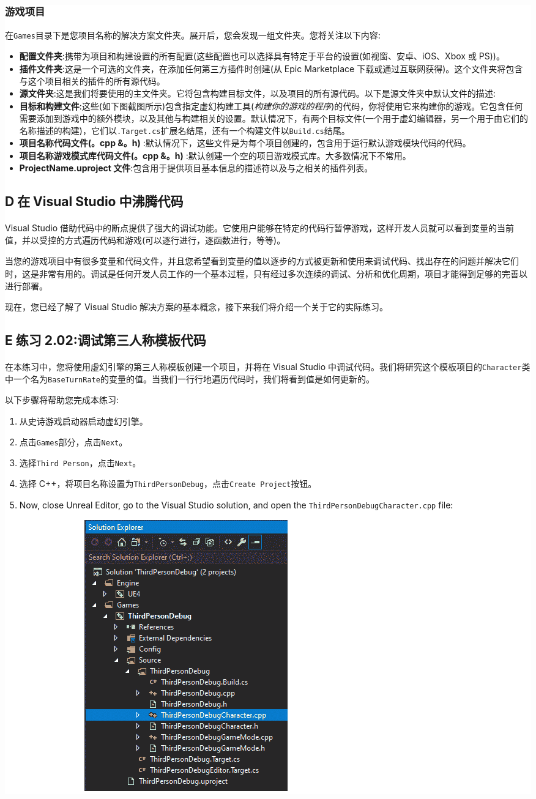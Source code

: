 ### 游戏项目

在`Games`目录下是您项目名称的解决方案文件夹。展开后，您会发现一组文件夹。您将关注以下内容:

*   **配置文件夹**:携带为项目和构建设置的所有配置(这些配置也可以选择具有特定于平台的设置(如视窗、安卓、iOS、Xbox 或 PS))。
*   **插件文件夹**:这是一个可选的文件夹，在添加任何第三方插件时创建(从 Epic Marketplace 下载或通过互联网获得)。这个文件夹将包含与这个项目相关的插件的所有源代码。
*   **源文件夹**:这是我们将要使用的主文件夹。它将包含构建目标文件，以及项目的所有源代码。以下是源文件夹中默认文件的描述:
*   **目标和构建文件**:这些(如下图截图所示)包含指定虚幻构建工具(*构建你的游戏的程序*)的代码，你将使用它来构建你的游戏。它包含任何需要添加到游戏中的额外模块，以及其他与构建相关的设置。默认情况下，有两个目标文件(一个用于虚幻编辑器，另一个用于由它们的名称描述的构建)，它们以`.Target.cs`扩展名结尾，还有一个构建文件以`Build.cs`结尾。
*   **项目名称代码文件(。cpp &。h)** :默认情况下，这些文件是为每个项目创建的，包含用于运行默认游戏模块代码的代码。
*   **项目名称游戏模式库代码文件(。cpp &。h)** :默认创建一个空的项目游戏模式库。大多数情况下不常用。
*   **ProjectName.uproject 文件**:包含用于提供项目基本信息的描述符以及与之相关的插件列表。

## D 在 Visual Studio 中沸腾代码

Visual Studio 借助代码中的断点提供了强大的调试功能。它使用户能够在特定的代码行暂停游戏，这样开发人员就可以看到变量的当前值，并以受控的方式遍历代码和游戏(可以逐行进行，逐函数进行，等等)。

当您的游戏项目中有很多变量和代码文件，并且您希望看到变量的值以逐步的方式被更新和使用来调试代码、找出存在的问题并解决它们时，这是非常有用的。调试是任何开发人员工作的一个基本过程，只有经过多次连续的调试、分析和优化周期，项目才能得到足够的完善以进行部署。

现在，您已经了解了 Visual Studio 解决方案的基本概念，接下来我们将介绍一个关于它的实际练习。

## E 练习 2.02:调试第三人称模板代码

在本练习中，您将使用虚幻引擎的第三人称模板创建一个项目，并将在 Visual Studio 中调试代码。我们将研究这个模板项目的`Character`类中一个名为`BaseTurnRate`的变量的值。当我们一行行地遍历代码时，我们将看到值是如何更新的。

以下步骤将帮助您完成本练习:

1.  从史诗游戏启动器启动虚幻引擎。
2.  点击`Games`部分，点击`Next`。
3.  选择`Third Person`，点击`Next`。
4.  选择 C++，将项目名称设置为`ThirdPersonDebug`，点击`Create Project`按钮。
5.  Now, close Unreal Editor, go to the Visual Studio solution, and open the `ThirdPersonDebugCharacter.cpp` file:

    ![Figure 2.2: ThirdPersonDebugCharacter.cpp file location ](img/B16183_02_02.jpg)
